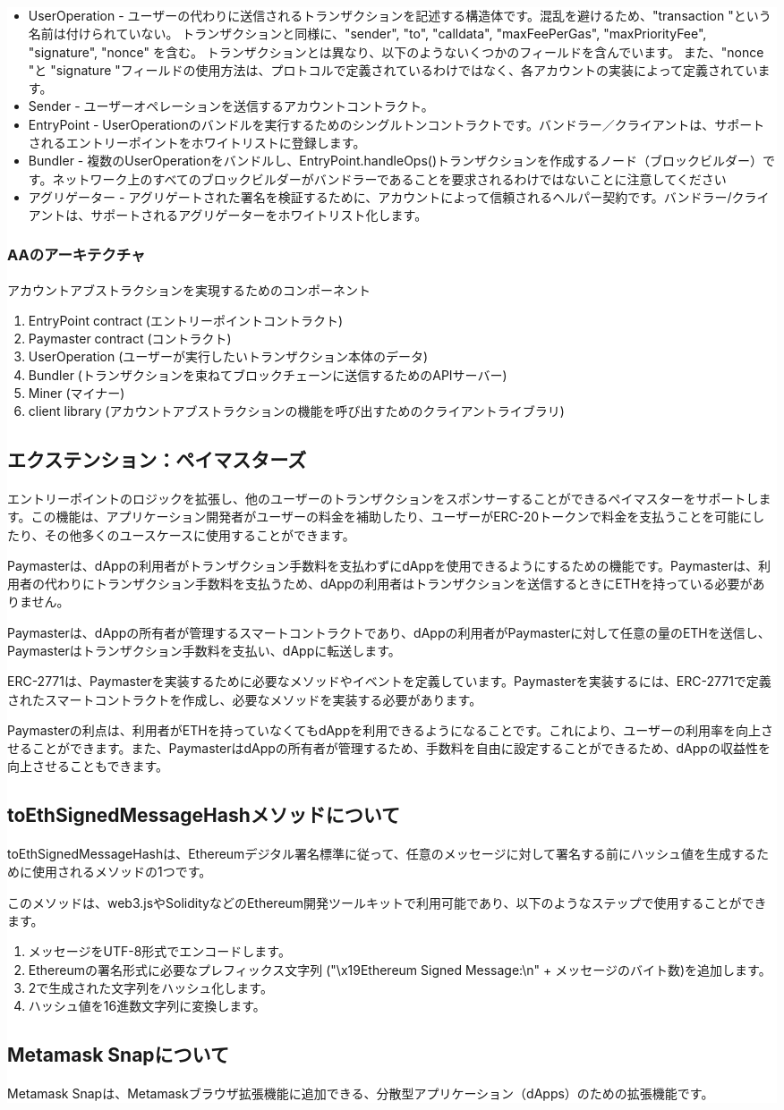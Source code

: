 - UserOperation - ユーザーの代わりに送信されるトランザクションを記述する構造体です。混乱を避けるため、"transaction "という名前は付けられていない。
トランザクションと同様に、"sender", "to", "calldata", "maxFeePerGas", "maxPriorityFee", "signature", "nonce" を含む。
トランザクションとは異なり、以下のようないくつかのフィールドを含んでいます。
また、"nonce "と "signature "フィールドの使用方法は、プロトコルで定義されているわけではなく、各アカウントの実装によって定義されています。
- Sender - ユーザーオペレーションを送信するアカウントコントラクト。
- EntryPoint - UserOperationのバンドルを実行するためのシングルトンコントラクトです。バンドラー／クライアントは、サポートされるエントリーポイントをホワイトリストに登録します。
- Bundler - 複数のUserOperationをバンドルし、EntryPoint.handleOps()トランザクションを作成するノード（ブロックビルダー）です。ネットワーク上のすべてのブロックビルダーがバンドラーであることを要求されるわけではないことに注意してください
- アグリゲーター - アグリゲートされた署名を検証するために、アカウントによって信頼されるヘルパー契約です。バンドラー/クライアントは、サポートされるアグリゲーターをホワイトリスト化します。

### AAのアーキテクチャ

アカウントアブストラクションを実現するためのコンポーネント
1. EntryPoint contract (エントリーポイントコントラクト)
2. Paymaster contract (コントラクト)
3. UserOperation (ユーザーが実行したいトランザクション本体のデータ)
4. Bundler (トランザクションを束ねてブロックチェーンに送信するためのAPIサーバー)
5. Miner (マイナー)
6. client library (アカウントアブストラクションの機能を呼び出すためのクライアントライブラリ)

## エクステンション：ペイマスターズ
エントリーポイントのロジックを拡張し、他のユーザーのトランザクションをスポンサーすることができるペイマスターをサポートします。この機能は、アプリケーション開発者がユーザーの料金を補助したり、ユーザーがERC-20トークンで料金を支払うことを可能にしたり、その他多くのユースケースに使用することができます。

Paymasterは、dAppの利用者がトランザクション手数料を支払わずにdAppを使用できるようにするための機能です。Paymasterは、利用者の代わりにトランザクション手数料を支払うため、dAppの利用者はトランザクションを送信するときにETHを持っている必要がありません。

Paymasterは、dAppの所有者が管理するスマートコントラクトであり、dAppの利用者がPaymasterに対して任意の量のETHを送信し、Paymasterはトランザクション手数料を支払い、dAppに転送します。

ERC-2771は、Paymasterを実装するために必要なメソッドやイベントを定義しています。Paymasterを実装するには、ERC-2771で定義されたスマートコントラクトを作成し、必要なメソッドを実装する必要があります。

Paymasterの利点は、利用者がETHを持っていなくてもdAppを利用できるようになることです。これにより、ユーザーの利用率を向上させることができます。また、PaymasterはdAppの所有者が管理するため、手数料を自由に設定することができるため、dAppの収益性を向上させることもできます。

## toEthSignedMessageHashメソッドについて

toEthSignedMessageHashは、Ethereumデジタル署名標準に従って、任意のメッセージに対して署名する前にハッシュ値を生成するために使用されるメソッドの1つです。

このメソッドは、web3.jsやSolidityなどのEthereum開発ツールキットで利用可能であり、以下のようなステップで使用することができます。

1. メッセージをUTF-8形式でエンコードします。
2. Ethereumの署名形式に必要なプレフィックス文字列 ("\x19Ethereum Signed Message:\n" + メッセージのバイト数)を追加します。
3. 2で生成された文字列をハッシュ化します。
4. ハッシュ値を16進数文字列に変換します。

## Metamask Snapについて

Metamask Snapは、Metamaskブラウザ拡張機能に追加できる、分散型アプリケーション（dApps）のための拡張機能です。
